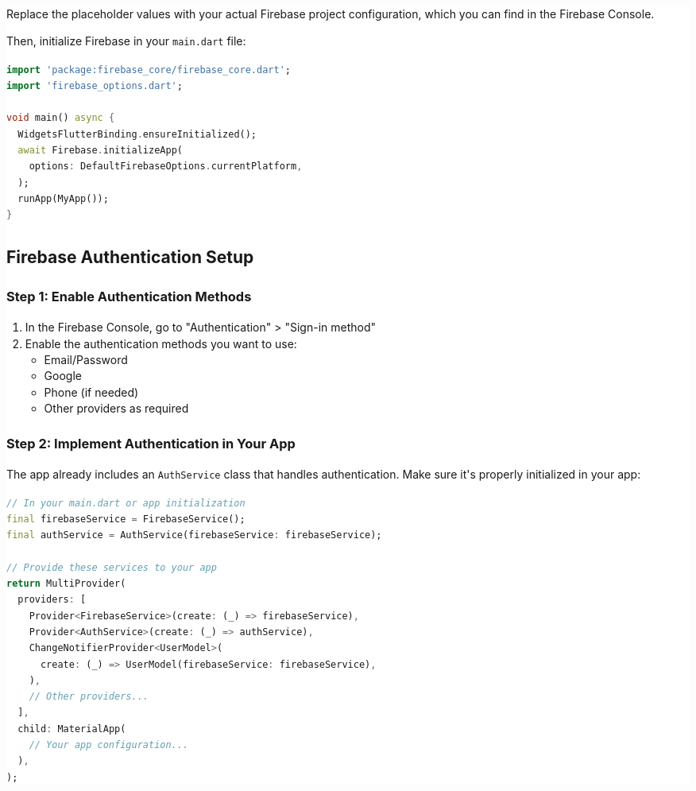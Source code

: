 Replace the placeholder values with your actual Firebase project configuration, which you can find in the Firebase Console.

Then, initialize Firebase in your `main.dart` file:

```dart
import 'package:firebase_core/firebase_core.dart';
import 'firebase_options.dart';

void main() async {
  WidgetsFlutterBinding.ensureInitialized();
  await Firebase.initializeApp(
    options: DefaultFirebaseOptions.currentPlatform,
  );
  runApp(MyApp());
}
```

## Firebase Authentication Setup

### Step 1: Enable Authentication Methods

1. In the Firebase Console, go to "Authentication" > "Sign-in method"
2. Enable the authentication methods you want to use:
   - Email/Password
   - Google
   - Phone (if needed)
   - Other providers as required

### Step 2: Implement Authentication in Your App

The app already includes an `AuthService` class that handles authentication. Make sure it's properly initialized in your app:

```dart
// In your main.dart or app initialization
final firebaseService = FirebaseService();
final authService = AuthService(firebaseService: firebaseService);

// Provide these services to your app
return MultiProvider(
  providers: [
    Provider<FirebaseService>(create: (_) => firebaseService),
    Provider<AuthService>(create: (_) => authService),
    ChangeNotifierProvider<UserModel>(
      create: (_) => UserModel(firebaseService: firebaseService),
    ),
    // Other providers...
  ],
  child: MaterialApp(
    // Your app configuration...
  ),
);
```
